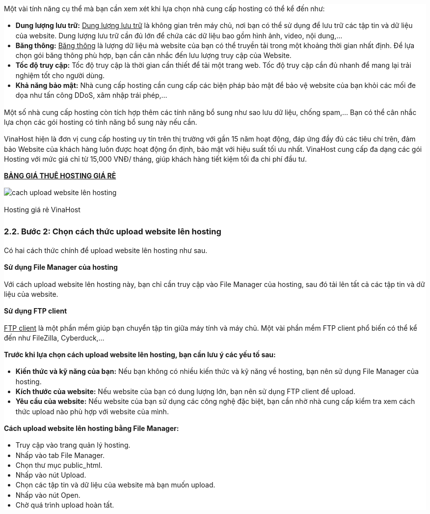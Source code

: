 Một vài tính năng cụ thể mà bạn cần xem xét khi lựa chọn nhà cung cấp hosting có thể kể đến như:

*   **Dung lượng lưu trữ:** [Dung lượng lưu trữ](https://vinahost.vn/dung-luong-luu-tru-la-gi/) là không gian trên máy chủ, nơi bạn có thể sử dụng để lưu trữ các tập tin và dữ liệu của website. Dung lượng lưu trữ cần đủ lớn để chứa các dữ liệu bao gồm hình ảnh, video, nội dung,…
*   **Băng thông:** [Băng thông](https://vinahost.vn/bang-thong-la-gi/) là lượng dữ liệu mà website của bạn có thể truyền tải trong một khoảng thời gian nhất định. Để lựa chọn gói băng thông phù hợp, bạn cần cân nhắc đến lưu lượng truy cập của Website.
*   **Tốc độ truy cập:** Tốc độ truy cập là thời gian cần thiết để tải một trang web. Tốc độ truy cập cần đủ nhanh để mang lại trải nghiệm tốt cho người dùng.
*   **Khả năng bảo mật:** Nhà cung cấp hosting cần cung cấp các biện pháp bảo mật để bảo vệ website của bạn khỏi các mối đe dọa như tấn công DDoS, xâm nhập trái phép,…

Một số nhà cung cấp hosting còn tích hợp thêm các tính năng bổ sung như sao lưu dữ liệu, chống spam,… Bạn có thể cân nhắc lựa chọn các gói hosting có tính năng bổ sung này nếu cần.

VinaHost hiện là đơn vị cung cấp hosting uy tín trên thị trường với gần 15 năm hoạt động, đáp ứng đầy đủ các tiêu chí trên, đảm bảo Website của khách hàng luôn được hoạt động ổn định, bảo mật với hiệu suất tối ưu nhất. VinaHost cung cấp đa dạng các gói Hosting với mức giá chỉ từ 15,000 VNĐ/ tháng, giúp khách hàng tiết kiệm tối đa chi phí đầu tư.

[**BẢNG GIÁ THUÊ HOSTING GIÁ RẺ**](https://vinahost.vn/hosting-gia-re/)

![cach upload website lên hosting](https://vinahost.vn/cdn-cgi/image/format=webp/wp-content/uploads/2023/11/hosting-gia-re-vinahost-460x400.png)

Hosting giá rẻ VinaHost

### **2.2. Bước 2: Chọn cách thức upload website lên hosting**

Có hai cách thức chính để upload website lên hosting như sau.

**Sử dụng File Manager của hosting**

Với cách upload website lên hosting này, bạn chỉ cần truy cập vào File Manager của hosting, sau đó tải lên tất cả các tập tin và dữ liệu của website.

**Sử dụng FTP client**

[FTP client](https://vinahost.vn/ftp-la-gi/) là một phần mềm giúp bạn chuyển tập tin giữa máy tính và máy chủ. Một vài phần mềm FTP client phổ biến có thể kể đến như FileZilla, Cyberduck,…

**Trước khi lựa chọn cách upload website lên hosting, bạn cần lưu ý các yếu tố sau:**

*   **Kiến thức và kỹ năng của bạn:** Nếu bạn không có nhiều kiến thức và kỹ năng về hosting, bạn nên sử dụng File Manager của hosting.
*   **Kích thước của website:** Nếu website của bạn có dung lượng lớn, bạn nên sử dụng FTP client để upload.
*   **Yêu cầu của website:** Nếu website của bạn sử dụng các công nghệ đặc biệt, bạn cần nhờ nhà cung cấp kiểm tra xem cách thức upload nào phù hợp với website của mình.

**Cách upload website lên hosting bằng File Manager:**

*   Truy cập vào trang quản lý hosting.
*   Nhấp vào tab File Manager.
*   Chọn thư mục public\_html.
*   Nhấp vào nút Upload.
*   Chọn các tập tin và dữ liệu của website mà bạn muốn upload.
*   Nhấp vào nút Open.
*   Chờ quá trình upload hoàn tất.
